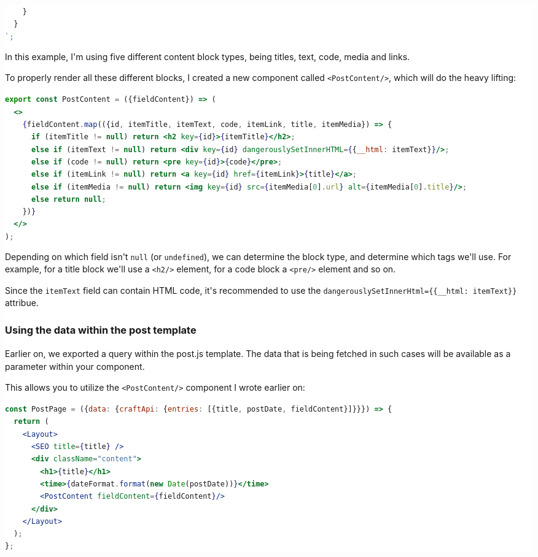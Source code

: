 ```javascript
    }
  }
`;
```

In this example, I'm using five different content block types, being titles, text, code, media and links.

To properly render all these different blocks, I created a new component called `<PostContent/>`, which will do the heavy lifting:

```jsx
export const PostContent = ({fieldContent}) => (
  <>
    {fieldContent.map(({id, itemTitle, itemText, code, itemLink, title, itemMedia}) => {
      if (itemTitle != null) return <h2 key={id}>{itemTitle}</h2>;
      else if (itemText != null) return <div key={id} dangerouslySetInnerHTML={{__html: itemText}}/>;
      else if (code != null) return <pre key={id}>{code}</pre>;
      else if (itemLink != null) return <a key={id} href={itemLink}>{title}</a>;
      else if (itemMedia != null) return <img key={id} src={itemMedia[0].url} alt={itemMedia[0].title}/>;
      else return null;
    })}
  </>
);
```

Depending on which field isn't `null` (or `undefined`), we can determine the block type, and determine which tags we'll use. For example, for a title block we'll use a `<h2/>` element, for a code block a `<pre/>` element and so on.

Since the `itemText` field can contain HTML code, it's recommended to use the `dangerouslySetInnerHtml={{__html: itemText}}` attribue.

### Using the data within the post template

Earlier on, we exported a query within the post.js template. The data that is being fetched in such cases will be available as a parameter within your component.

This allows you to utilize the `<PostContent/>` component I wrote earlier on:

```jsx
const PostPage = ({data: {craftApi: {entries: [{title, postDate, fieldContent}]}}}) => {
  return (
    <Layout>
      <SEO title={title} />
      <div className="content">
        <h1>{title}</h1>
        <time>{dateFormat.format(new Date(postDate))}</time>
        <PostContent fieldContent={fieldContent}/>
      </div>
    </Layout>
  );
};
```
